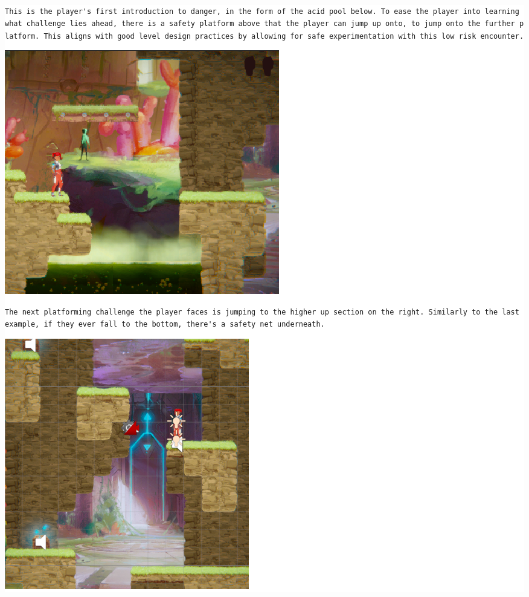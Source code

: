     This is the player's first introduction to danger, in the form of the acid pool below. To ease the player into learning what challenge lies ahead, there is a safety platform above that the player can jump up onto, to jump onto the further platform. This aligns with good level design practices by allowing for safe experimentation with this low risk encounter.

![](DocImages/1.1_3.png)

    The next platforming challenge the player faces is jumping to the higher up section on the right. Similarly to the last example, if they ever fall to the bottom, there's a safety net underneath.

![](DocImages/1.1_4.png)
